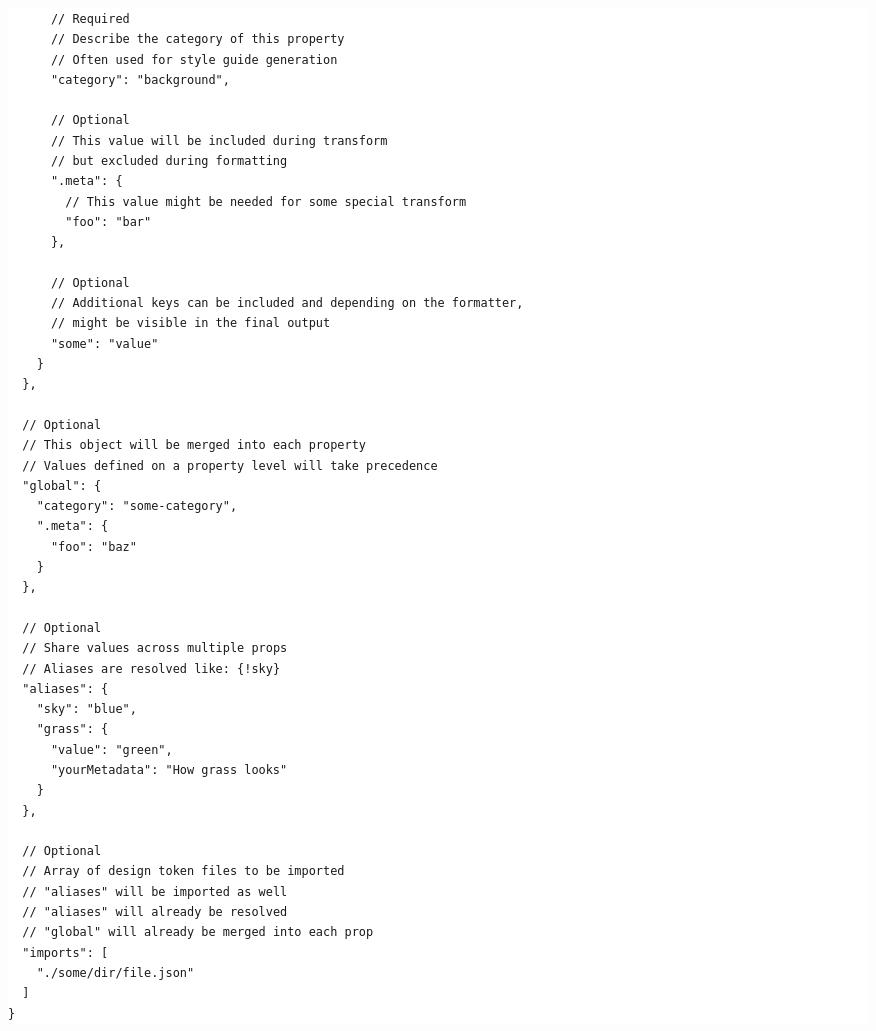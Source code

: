 ```json5
      // Required
      // Describe the category of this property
      // Often used for style guide generation
      "category": "background",

      // Optional
      // This value will be included during transform
      // but excluded during formatting
      ".meta": {
        // This value might be needed for some special transform
        "foo": "bar"
      },

      // Optional
      // Additional keys can be included and depending on the formatter,
      // might be visible in the final output
      "some": "value"
    }
  },

  // Optional
  // This object will be merged into each property
  // Values defined on a property level will take precedence
  "global": {
    "category": "some-category",
    ".meta": {
      "foo": "baz"
    }
  },

  // Optional
  // Share values across multiple props
  // Aliases are resolved like: {!sky}
  "aliases": {
    "sky": "blue",
    "grass": {
      "value": "green",
      "yourMetadata": "How grass looks"
    }
  },

  // Optional
  // Array of design token files to be imported
  // "aliases" will be imported as well
  // "aliases" will already be resolved
  // "global" will already be merged into each prop
  "imports": [
    "./some/dir/file.json"
  ]
}
```
